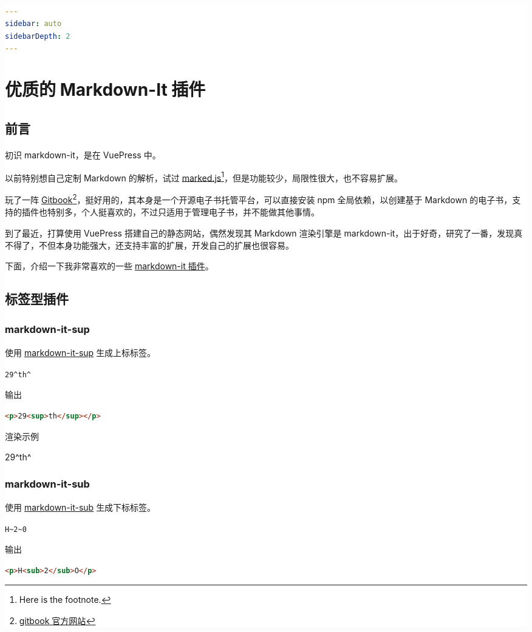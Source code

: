 ```yaml
---
sidebar: auto
sidebarDepth: 2
---
```


# 优质的 Markdown-It 插件

## 前言

初识 markdown-it，是在 VuePress 中。

以前特别想自己定制 Markdown 的解析，试过 [marked.js](https://www.npmjs.com/package/marked)[^1]，但是功能较少，局限性很大，也不容易扩展。

玩了一阵 [Gitbook](https://www.npmjs.com/package/gitbook)[^2]，挺好用的，其本身是一个开源电子书托管平台，可以直接安装 npm 全局依赖，以创建基于 Markdown 的电子书，支持的插件也特别多，个人挺喜欢的，不过只适用于管理电子书，并不能做其他事情。

到了最近，打算使用 VuePress 搭建自己的静态网站，偶然发现其 Markdown 渲染引擎是 markdown-it，出于好奇，研究了一番，发现真不得了，不但本身功能强大，还支持丰富的扩展，开发自己的扩展也很容易。

下面，介绍一下我非常喜欢的一些 [markdown-it 插件](https://www.npmjs.com/search?q=keywords:markdown-it-plugin)。


## 标签型插件

### markdown-it-sup

使用 [markdown-it-sup](https://www.npmjs.com/package/markdown-it-sup) 生成上标标签。

```markdown
29^th^
```

输出

```html
<p>29<sup>th</sup></p>
```

渲染示例

29^th^

### markdown-it-sub

使用 [markdown-it-sub](https://www.npmjs.com/package/markdown-it-sub) 生成下标标签。

```markdown
H~2~0
```

输出

```html
<p>H<sub>2</sub>O</p>
```


[^1]: Here is the footnote.
[^longnote]: Here's one with multiple blocks.
[^1]: [marked 官方文档](https://marked.js.org)
[^2]: [gitbook 官方网站](https://www.gitbook.com/)